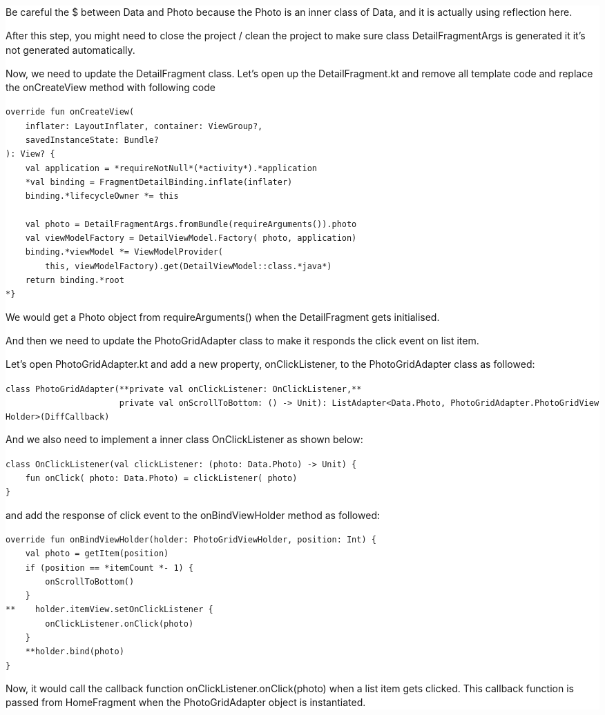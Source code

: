 Be careful the $ between Data and Photo because the Photo is an inner class of Data, and it is actually using reflection here.

After this step, you might need to close the project / clean the project to make sure class DetailFragmentArgs is generated it it’s not generated automatically.

Now, we need to update the DetailFragment class. Let’s open up the DetailFragment.kt and remove all template code and replace the onCreateView method with following code

    override fun onCreateView(
        inflater: LayoutInflater, container: ViewGroup?,
        savedInstanceState: Bundle?
    ): View? {
        val application = *requireNotNull*(*activity*).*application
        *val binding = FragmentDetailBinding.inflate(inflater)
        binding.*lifecycleOwner *= this
    
        val photo = DetailFragmentArgs.fromBundle(requireArguments()).photo
        val viewModelFactory = DetailViewModel.Factory( photo, application)
        binding.*viewModel *= ViewModelProvider(
            this, viewModelFactory).get(DetailViewModel::class.*java*)
        return binding.*root
    *}

We would get a Photo object from requireArguments() when the DetailFragment gets initialised.

And then we need to update the PhotoGridAdapter class to make it responds the click event on list item.

Let’s open PhotoGridAdapter.kt and add a new property, onClickListener, to the PhotoGridAdapter class as followed:

    class PhotoGridAdapter(**private val onClickListener: OnClickListener,**
                           private val onScrollToBottom: () -> Unit): ListAdapter<Data.Photo, PhotoGridAdapter.PhotoGridViewHolder>(DiffCallback)

And we also need to implement a inner class OnClickListener as shown below:

    class OnClickListener(val clickListener: (photo: Data.Photo) -> Unit) {
        fun onClick( photo: Data.Photo) = clickListener( photo)
    }

and add the response of click event to the onBindViewHolder method as followed:

    override fun onBindViewHolder(holder: PhotoGridViewHolder, position: Int) {
        val photo = getItem(position)
        if (position == *itemCount *- 1) {
            onScrollToBottom()
        }
    **    holder.itemView.setOnClickListener {
            onClickListener.onClick(photo)
        }
        **holder.bind(photo)
    }

Now, it would call the callback function onClickListener.onClick(photo) when a list item gets clicked. This callback function is passed from HomeFragment when the PhotoGridAdapter object is instantiated.
